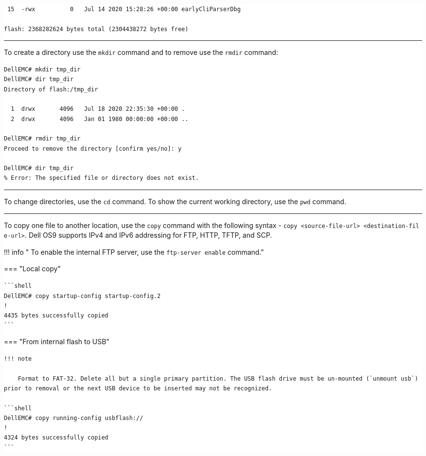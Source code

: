 ```shell
 15  -rwx          0   Jul 14 2020 15:28:26 +00:00 earlyCliParserDbg  

flash: 2368282624 bytes total (2304438272 bytes free)
```

---

To create a directory use the `mkdir` command and to remove use the `rmdir` command:

```shell
DellEMC# mkdir tmp_dir
DellEMC# dir tmp_dir
Directory of flash:/tmp_dir

  1  drwx       4096   Jul 18 2020 22:35:30 +00:00 .  
  2  drwx       4096   Jan 01 1980 00:00:00 +00:00 ..

DellEMC# rmdir tmp_dir
Proceed to remove the directory [confirm yes/no]: y

DellEMC# dir tmp_dir  
% Error: The specified file or directory does not exist.
```

---

To change directories, use the `cd` command. To show the current working directory, use the `pwd` command.

---

To copy one file to another location, use the `copy` command with the following syntax - `copy <source-file-url> <destination-file-url>`. Dell OS9 supports IPv4 and IPv6 addressing for FTP, HTTP, TFTP, and SCP.

!!! info " To enable the internal FTP server, use the `ftp-server enable` command."

=== "Local copy"

    ```shell
    DellEMC# copy startup-config startup-config.2
    !
    4435 bytes successfully copied
    ```

=== "From internal flash to USB"

    !!! note

        Format to FAT-32. Delete all but a single primary partition. The USB flash drive must be un-mounted (`unmount usb`) prior to removal or the next USB device to be inserted may not be recognized.

    ```shell
    DellEMC# copy running-config usbflash://
    !
    4324 bytes successfully copied
    ```
